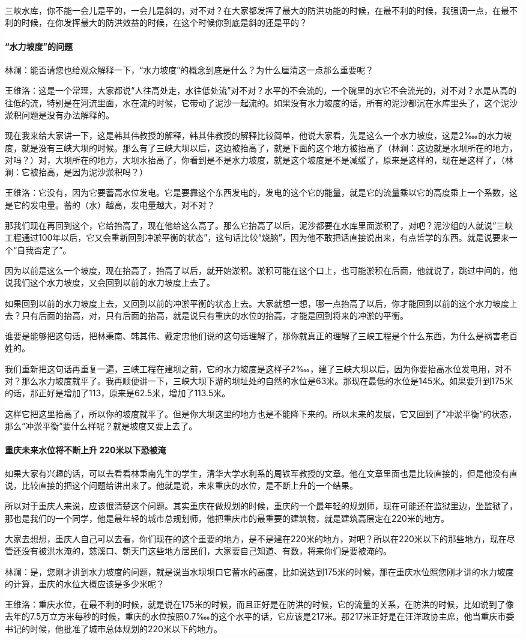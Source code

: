 <p>
 三峡水库，你不能一会儿是平的，一会儿是斜的，对不对？在大家都发挥了最大的防洪功能的时候，在最不利的时候，我强调一点，在最不利的时候，在你发挥最大的防洪效益的时候，在这个时候你到底是斜的还是平的？
</p>
<h4>
 “水力坡度”的问题
</h4>
<p>
 林澜：能否请您也给观众解释一下，“水力坡度”的概念到底是什么？为什么厘清这一点那么重要呢？
</p>
<p>
 王维洛：这是一个常理，大家都说“人往高处走，水往低处流”对不对？水平的不会流的，一个碗里的水它不会流光的，对不对？水是从高的往低的流，特别是在河流里面，水在流的时候，它带动了泥沙一起流的。如果没有水力坡度的话，所有的泥沙都沉在水库里头了，这个泥沙淤积问题是没有办法解释的。
</p>
<p>
 现在我来给大家讲一下，这是韩其伟教授的解释，韩其伟教授的解释比较简单，他说大家看，先是这么一个水力坡度，这是2‱的水力坡度，就是没有三峡大坝的时候。那么有了三峡大坝以后，这边被抬高了，就是下面的这个地方被抬高了（林澜：这边就是水坝所在的地方，对吗？）对，大坝所在的地方，大坝水抬高了，你看到是不是水力坡度，就是这个坡度是不是减缓了，原来是这样的，现在是这样了，（林澜：它被抬高，是因为泥沙淤积吗？）
</p>
<p>
 王维洛：它没有，因为它要蓄高水位发电。它是要靠这个东西发电的，发电的这个它的能量，就是它的流量乘以它的高度乘上一个系数，这是它的发电量。蓄的（水）越高，发电量越大，对不对？
</p>
<p>
 那我们现在再回到这个，它给抬高了，现在他给这么高了。那么它抬高了以后，泥沙都要在水库里面淤积了，对吧？泥沙组的人就说“三峡工程通过100年以后，它又会重新回到冲淤平衡的状态”，这句话比较“烧脑”，因为他不敢把话直接说出来，有点哲学的东西。就是说要来一个“自我否定了”。
</p>
<p>
 因为以前是这么一个坡度，现在抬高了，抬高了以后，就开始淤积。淤积可能在这个口上，也可能淤积在后面，他就说了，跳过中间的，他说我们这个水力坡度，又会回到以前的水力坡度上去了。
</p>
<p>
 如果回到以前的水力坡度上去，又回到以前的冲淤平衡的状态上去。大家就想一想，哪一点抬高了以后，你才能回到以前的这个水力坡度上去？只有后面的抬高，对，只有后面的抬高，就是说只有重庆的水位的抬高，才能是回到将来的冲淤的平衡。
</p>
<p>
 谁要是能够把这句话，把林秉南、韩其伟、戴定忠他们说的这句话理解了，那你就真正的理解了三峡工程是个什么东西，为什么是祸害老百姓的。
</p>
<p>
 我们重新把这句话再重复一遍，三峡工程在建坝之前，它的水力坡度是这样子2‱，建了三峡大坝以后，因为你要抬高水位发电用，对不对？那么水力坡度就平了。我再顺便讲一下，三峡大坝下游的坝址处的自然的水位是63米。那现在最低的水位是145米。如果要升到175米的话，那正好是增加了113，原来是62.5米，增加了113.5米。
</p>
<p>
 这样它把这里抬高了，所以你的坡度就平了。但是你大坝这里的地方也是不能降下来的。所以未来的发展，它又回到了“冲淤平衡”的状态，那么“冲淤平衡”要什么样呢？就是坡度又要上去了。
</p>
<h4>
 重庆未来水位将不断上升 220米以下恐被淹
</h4>
<p>
 如果大家有兴趣的话，可以去看看林秉南先生的学生，清华大学水利系的周铁军教授的文章。他在文章里面也是比较直接的，但是他没有直说，比较直接的把这个问题给讲出来了。他就是说，未来重庆的水位，是不断上升的一个结果。
</p>
<p>
 所以对于重庆人来说，应该很清楚这个问题。其实重庆在做规划的时候，重庆的一个最年轻的规划师，现在可能还在监狱里边，坐监狱了，那也是我们的一个同学，他是最年轻的城市总规划师，他把重庆市的最重要的建筑物，就是建筑高层定在220米的地方。
</p>
<p>
 大家去想想，重庆人自己可以去看，你们现在的这个重要的地方，是不是建在220米的地方，对吧？所以在220米以下的那些地方，现在尽管还没有被洪水淹的，慈溪口、朝天门这些地方居民们，大家要自己知道、有数，将来你们是要被淹的。
</p>
<p>
 林澜：是，您刚才讲到水力坡度的问题，就是说当水坝坝口它蓄水的高度，比如说达到175米的时候，那在重庆水位照您刚才讲的水力坡度的计算，重庆的水位大概应该是多少米呢？
</p>
<p>
 王维洛：重庆水位，在最不利的时候，就是说在175米的时候，而且正好是在防洪的时候，它的流量的关系，在防洪的时候，比如说到了像去年的7.5万立方米每秒的时候，重庆的水位按照0.7‱的这个水平的话，它应该是217米。那217米正好是在汪洋政协主席，他当重庆市委书记的时候，他批准了城市总体规划的220米以下的地方。
</p>
<p>